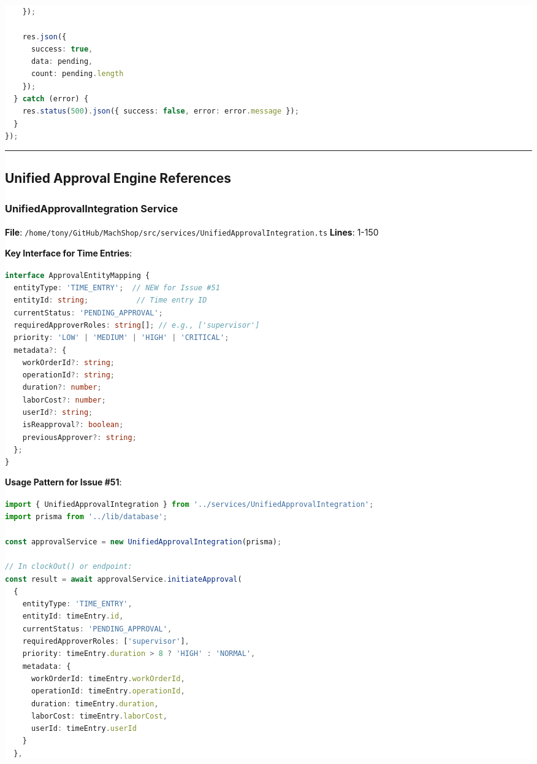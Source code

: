 ```typescript
    });

    res.json({
      success: true,
      data: pending,
      count: pending.length
    });
  } catch (error) {
    res.status(500).json({ success: false, error: error.message });
  }
});
```

---

## Unified Approval Engine References

### UnifiedApprovalIntegration Service
**File**: `/home/tony/GitHub/MachShop/src/services/UnifiedApprovalIntegration.ts`
**Lines**: 1-150

**Key Interface for Time Entries**:
```typescript
interface ApprovalEntityMapping {
  entityType: 'TIME_ENTRY';  // NEW for Issue #51
  entityId: string;           // Time entry ID
  currentStatus: 'PENDING_APPROVAL';
  requiredApproverRoles: string[]; // e.g., ['supervisor']
  priority: 'LOW' | 'MEDIUM' | 'HIGH' | 'CRITICAL';
  metadata?: {
    workOrderId?: string;
    operationId?: string;
    duration?: number;
    laborCost?: number;
    userId?: string;
    isReapproval?: boolean;
    previousApprover?: string;
  };
}
```

**Usage Pattern for Issue #51**:
```typescript
import { UnifiedApprovalIntegration } from '../services/UnifiedApprovalIntegration';
import prisma from '../lib/database';

const approvalService = new UnifiedApprovalIntegration(prisma);

// In clockOut() or endpoint:
const result = await approvalService.initiateApproval(
  {
    entityType: 'TIME_ENTRY',
    entityId: timeEntry.id,
    currentStatus: 'PENDING_APPROVAL',
    requiredApproverRoles: ['supervisor'],
    priority: timeEntry.duration > 8 ? 'HIGH' : 'NORMAL',
    metadata: {
      workOrderId: timeEntry.workOrderId,
      operationId: timeEntry.operationId,
      duration: timeEntry.duration,
      laborCost: timeEntry.laborCost,
      userId: timeEntry.userId
    }
  },
```